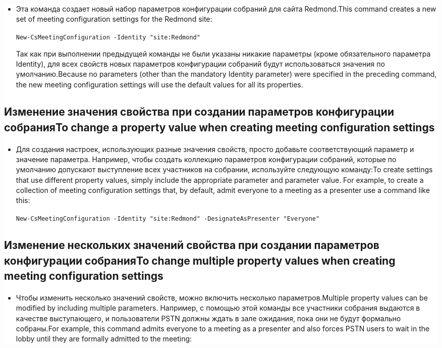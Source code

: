   - <span data-ttu-id="5fa91-158">Эта команда создает новый набор параметров конфигурации собраний для сайта Redmond.</span><span class="sxs-lookup"><span data-stu-id="5fa91-158">This command creates a new set of meeting configuration settings for the Redmond site:</span></span>
    
        New-CsMeetingConfiguration -Identity "site:Redmond"
    
    <span data-ttu-id="5fa91-159">Так как при выполнении предыдущей команды не были указаны никакие параметры (кроме обязательного параметра Identity), для всех свойств новых параметров конфигурации собраний будут использоваться значения по умолчанию.</span><span class="sxs-lookup"><span data-stu-id="5fa91-159">Because no parameters (other than the mandatory Identity parameter) were specified in the preceding command, the new meeting configuration settings will use the default values for all its properties.</span></span>

</div>

<div>

## <a name="to-change-a-property-value-when-creating-meeting-configuration-settings"></a><span data-ttu-id="5fa91-160">Изменение значения свойства при создании параметров конфигурации собрания</span><span class="sxs-lookup"><span data-stu-id="5fa91-160">To change a property value when creating meeting configuration settings</span></span>

  - <span data-ttu-id="5fa91-p112">Для создания настроек, использующих разные значения свойств, просто добавьте соответствующий параметр и значение параметра. Например, чтобы создать коллекцию параметров конфигурации собраний, которые по умолчанию допускают выступление всех участников на собрании, используйте следующую команду:</span><span class="sxs-lookup"><span data-stu-id="5fa91-p112">To create settings that use different property values, simply include the appropriate parameter and parameter value. For example, to create a collection of meeting configuration settings that, by default, admit everyone to a meeting as a presenter use a command like this:</span></span>
    
        New-CsMeetingConfiguration -Identity "site:Redmond" -DesignateAsPresenter "Everyone"

</div>

<div>

## <a name="to-change-multiple-property-values-when-creating-meeting-configuration-settings"></a><span data-ttu-id="5fa91-163">Изменение нескольких значений свойства при создании параметров конфигурации собрания</span><span class="sxs-lookup"><span data-stu-id="5fa91-163">To change multiple property values when creating meeting configuration settings</span></span>

  - <span data-ttu-id="5fa91-164">Чтобы изменить несколько значений свойств, можно включить несколько параметров.</span><span class="sxs-lookup"><span data-stu-id="5fa91-164">Multiple property values can be modified by including multiple parameters.</span></span> <span data-ttu-id="5fa91-165">Например, с помощью этой команды все участники собрания выдаются в качестве выступающего, и пользователи PSTN должны ждать в зале ожидания, пока они не будут формально собраны.</span><span class="sxs-lookup"><span data-stu-id="5fa91-165">For example, this command admits everyone to a meeting as a presenter and also forces PSTN users to wait in the lobby until they are formally admitted to the meeting:</span></span>
    